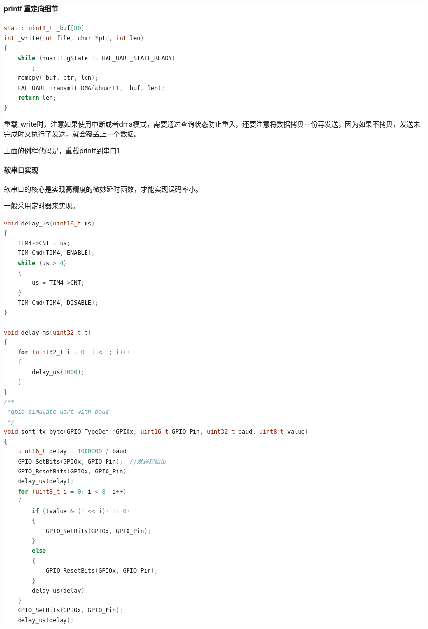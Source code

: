 #### printf 重定向细节

```c
static uint8_t _buf[80];
int _write(int file, char *ptr, int len)
{
	while (huart1.gState != HAL_UART_STATE_READY)
		;
	memcpy(_buf, ptr, len);
	HAL_UART_Transmit_DMA(&huart1, _buf, len);
	return len;
}
```

重载_write时，注意如果使用中断或者dma模式，需要通过查询状态防止重入，还要注意将数据拷贝一份再发送，因为如果不拷贝，发送未完成时又执行了发送，就会覆盖上一个数据。

上面的例程代码是，重载printf到串口1

#### 软串口实现

软串口的核心是实现高精度的微妙延时函数，才能实现误码率小。

一般采用定时器来实现。

```c
void delay_us(uint16_t us)
{
	TIM4->CNT = us;
	TIM_Cmd(TIM4, ENABLE);
	while (us > 4)
	{
		us = TIM4->CNT;
	}
	TIM_Cmd(TIM4, DISABLE);
}

void delay_ms(uint32_t t)
{
	for (uint32_t i = 0; i < t; i++)
	{
		delay_us(1000);
	}
}
/**
 *gpio simulate uart with baud
 */
void soft_tx_byte(GPIO_TypeDef *GPIOx, uint16_t GPIO_Pin, uint32_t baud, uint8_t value)
{
	uint16_t delay = 1000000 / baud;
	GPIO_SetBits(GPIOx, GPIO_Pin); 	//发送起始位
	GPIO_ResetBits(GPIOx, GPIO_Pin);
	delay_us(delay);
	for (uint8_t i = 0; i < 8; i++)
	{
		if ((value & (1 << i)) != 0)
		{
			GPIO_SetBits(GPIOx, GPIO_Pin);
		}
		else
		{
			GPIO_ResetBits(GPIOx, GPIO_Pin);
		}
		delay_us(delay);
	}
	GPIO_SetBits(GPIOx, GPIO_Pin);
	delay_us(delay);
```